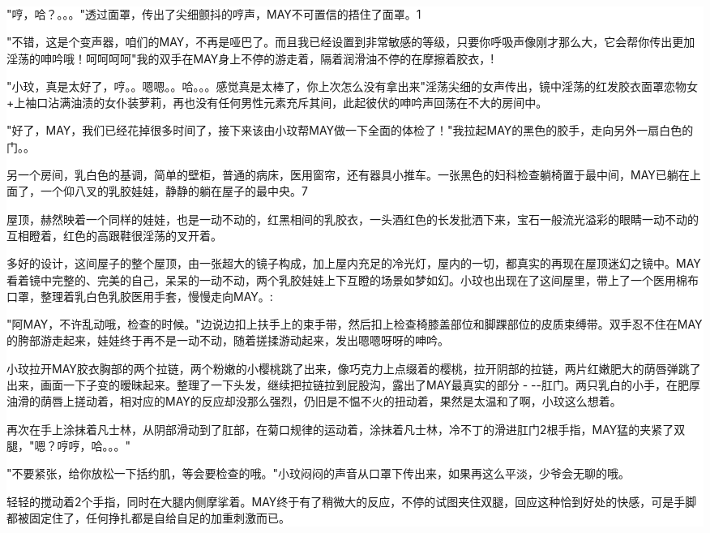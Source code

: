 



"哼，哈？。。。"透过面罩，传出了尖细颤抖的哼声，MAY不可置信的捂住了面罩。1





"不错，这是个变声器，咱们的MAY，不再是哑巴了。而且我已经设置到非常敏感的等级，只要你呼吸声像刚才那么大，它会帮你传出更加淫荡的呻吟哦！呵呵呵呵"我的双手在MAY身上不停的游走着，隔着润滑油不停的在摩擦着胶衣，!





"小玟，真是太好了，哼。。嗯嗯。。哈。。。感觉真是太棒了，你上次怎么没有拿出来"淫荡尖细的女声传出，镜中淫荡的红发胶衣面罩恋物女+上袖口沾满油渍的女仆装萝莉，再也没有任何男性元素充斥其间，此起彼伏的呻吟声回荡在不大的房间中。





"好了，MAY，我们已经花掉很多时间了，接下来该由小玟帮MAY做一下全面的体检了！"我拉起MAY的黑色的胶手，走向另外一扇白色的门。。





另一个房间，乳白色的基调，简单的壁柜，普通的病床，医用窗帘，还有器具小推车。一张黑色的妇科检查躺椅置于最中间，MAY已躺在上面了，一个仰八叉的乳胶娃娃，静静的躺在屋子的最中央。7





屋顶，赫然映着一个同样的娃娃，也是一动不动的，红黑相间的乳胶衣，一头酒红色的长发批洒下来，宝石一般流光溢彩的眼睛一动不动的互相瞪着，红色的高跟鞋很淫荡的叉开着。





多好的设计，这间屋子的整个屋顶，由一张超大的镜子构成，加上屋内充足的冷光灯，屋内的一切，都真实的再现在屋顶迷幻之镜中。MAY看着镜中完整的、完美的自己，呆呆的一动不动，两个乳胶娃娃上下互瞪的场景如梦如幻。小玟也出现在了这间屋里，带上了一个医用棉布口罩，整理着乳白色乳胶医用手套，慢慢走向MAY。:





"阿MAY，不许乱动哦，检查的时候。"边说边扣上扶手上的束手带，然后扣上检查椅膝盖部位和脚踝部位的皮质束缚带。双手忍不住在MAY的胯部游走起来，娃娃终于再不是一动不动，随着搓揉游动起来，发出嗯嗯呀呀的呻吟。





小玟拉开MAY胶衣胸部的两个拉链，两个粉嫩的小樱桃跳了出来，像巧克力上点缀着的樱桃，拉开阴部的拉链，两片红嫩肥大的荫唇弹跳了出来，画面一下子变的暧昧起来。整理了一下头发，继续把拉链拉到屁股沟，露出了MAY最真实的部分 - --肛门。两只乳白的小手，在肥厚油滑的荫唇上搓动着，相对应的MAY的反应却没那么强烈，仍旧是不愠不火的扭动着，果然是太温和了啊，小玟这么想着。





再次在手上涂抹着凡士林，从阴部滑动到了肛部，在菊口规律的运动着，涂抹着凡士林，冷不丁的滑进肛门2根手指，MAY猛的夹紧了双腿，"嗯？哼哼，哈。。。"





"不要紧张，给你放松一下括约肌，等会要检查的哦。"小玟闷闷的声音从口罩下传出来，如果再这么平淡，少爷会无聊的哦。





轻轻的搅动着2个手指，同时在大腿内侧摩挲着。MAY终于有了稍微大的反应，不停的试图夹住双腿，回应这种恰到好处的快感，可是手脚都被固定住了，任何挣扎都是自给自足的加重刺激而已。



